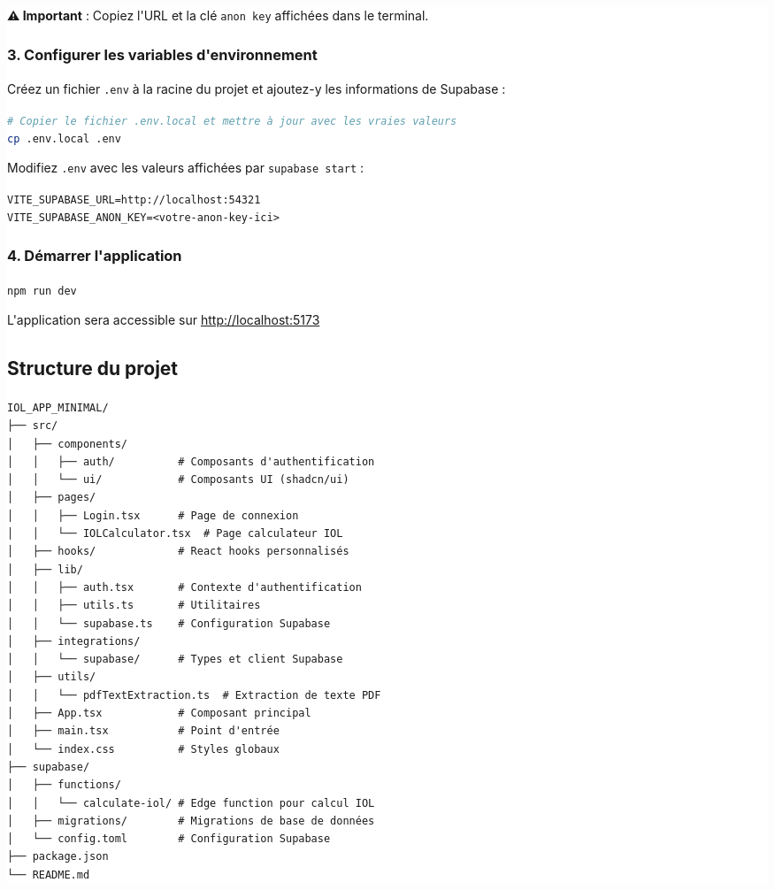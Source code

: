**⚠️ Important** : Copiez l'URL et la clé `anon key` affichées dans le terminal.

### 3. Configurer les variables d'environnement

Créez un fichier `.env` à la racine du projet et ajoutez-y les informations de Supabase :

```bash
# Copier le fichier .env.local et mettre à jour avec les vraies valeurs
cp .env.local .env
```

Modifiez `.env` avec les valeurs affichées par `supabase start` :

```
VITE_SUPABASE_URL=http://localhost:54321
VITE_SUPABASE_ANON_KEY=<votre-anon-key-ici>
```

### 4. Démarrer l'application

```bash
npm run dev
```

L'application sera accessible sur [http://localhost:5173](http://localhost:5173)

## Structure du projet

```
IOL_APP_MINIMAL/
├── src/
│   ├── components/
│   │   ├── auth/          # Composants d'authentification
│   │   └── ui/            # Composants UI (shadcn/ui)
│   ├── pages/
│   │   ├── Login.tsx      # Page de connexion
│   │   └── IOLCalculator.tsx  # Page calculateur IOL
│   ├── hooks/             # React hooks personnalisés
│   ├── lib/
│   │   ├── auth.tsx       # Contexte d'authentification
│   │   ├── utils.ts       # Utilitaires
│   │   └── supabase.ts    # Configuration Supabase
│   ├── integrations/
│   │   └── supabase/      # Types et client Supabase
│   ├── utils/
│   │   └── pdfTextExtraction.ts  # Extraction de texte PDF
│   ├── App.tsx            # Composant principal
│   ├── main.tsx           # Point d'entrée
│   └── index.css          # Styles globaux
├── supabase/
│   ├── functions/
│   │   └── calculate-iol/ # Edge function pour calcul IOL
│   ├── migrations/        # Migrations de base de données
│   └── config.toml        # Configuration Supabase
├── package.json
└── README.md
```
